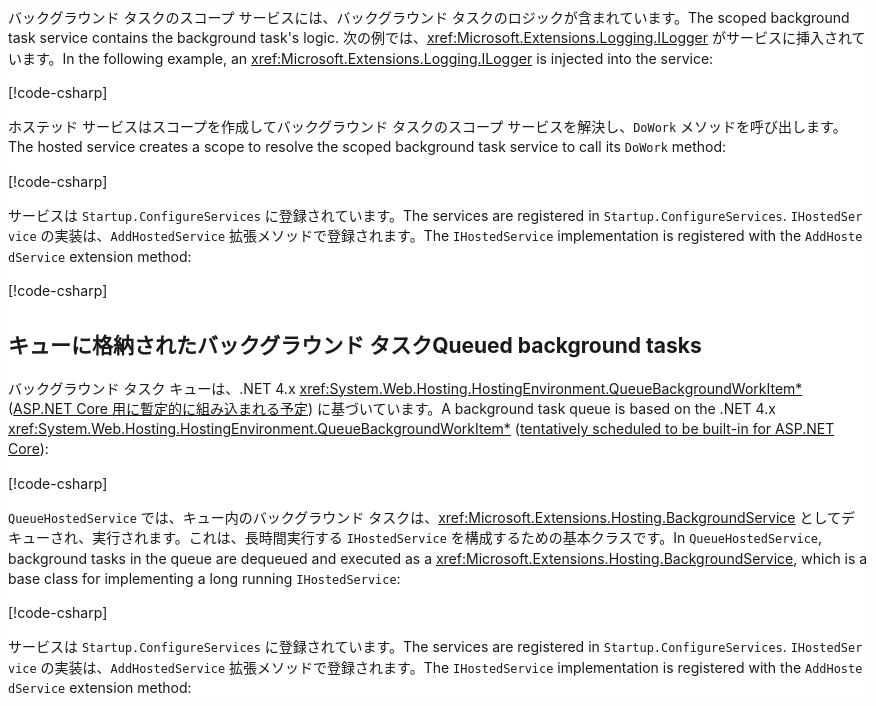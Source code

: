 <span data-ttu-id="06474-254">バックグラウンド タスクのスコープ サービスには、バックグラウンド タスクのロジックが含まれています。</span><span class="sxs-lookup"><span data-stu-id="06474-254">The scoped background task service contains the background task's logic.</span></span> <span data-ttu-id="06474-255">次の例では、<xref:Microsoft.Extensions.Logging.ILogger> がサービスに挿入されています。</span><span class="sxs-lookup"><span data-stu-id="06474-255">In the following example, an <xref:Microsoft.Extensions.Logging.ILogger> is injected into the service:</span></span>

[!code-csharp[](hosted-services/samples/2.x/BackgroundTasksSample/Services/ScopedProcessingService.cs?name=snippet1)]

<span data-ttu-id="06474-256">ホステッド サービスはスコープを作成してバックグラウンド タスクのスコープ サービスを解決し、`DoWork` メソッドを呼び出します。</span><span class="sxs-lookup"><span data-stu-id="06474-256">The hosted service creates a scope to resolve the scoped background task service to call its `DoWork` method:</span></span>

[!code-csharp[](hosted-services/samples/2.x/BackgroundTasksSample/Services/ConsumeScopedServiceHostedService.cs?name=snippet1&highlight=29-36)]

<span data-ttu-id="06474-257">サービスは `Startup.ConfigureServices` に登録されています。</span><span class="sxs-lookup"><span data-stu-id="06474-257">The services are registered in `Startup.ConfigureServices`.</span></span> <span data-ttu-id="06474-258">`IHostedService` の実装は、`AddHostedService` 拡張メソッドで登録されます。</span><span class="sxs-lookup"><span data-stu-id="06474-258">The `IHostedService` implementation is registered with the `AddHostedService` extension method:</span></span>

[!code-csharp[](hosted-services/samples/2.x/BackgroundTasksSample/Startup.cs?name=snippet2)]

## <a name="queued-background-tasks"></a><span data-ttu-id="06474-259">キューに格納されたバックグラウンド タスク</span><span class="sxs-lookup"><span data-stu-id="06474-259">Queued background tasks</span></span>

<span data-ttu-id="06474-260">バックグラウンド タスク キューは、.NET 4.x <xref:System.Web.Hosting.HostingEnvironment.QueueBackgroundWorkItem*> ([ASP.NET Core 用に暫定的に組み込まれる予定](https://github.com/aspnet/Hosting/issues/1280)) に基づいています。</span><span class="sxs-lookup"><span data-stu-id="06474-260">A background task queue is based on the .NET 4.x <xref:System.Web.Hosting.HostingEnvironment.QueueBackgroundWorkItem*> ([tentatively scheduled to be built-in for ASP.NET Core](https://github.com/aspnet/Hosting/issues/1280)):</span></span>

[!code-csharp[](hosted-services/samples/2.x/BackgroundTasksSample/Services/BackgroundTaskQueue.cs?name=snippet1)]

<span data-ttu-id="06474-261">`QueueHostedService` では、キュー内のバックグラウンド タスクは、<xref:Microsoft.Extensions.Hosting.BackgroundService> としてデキューされ、実行されます。これは、長時間実行する `IHostedService` を構成するための基本クラスです。</span><span class="sxs-lookup"><span data-stu-id="06474-261">In `QueueHostedService`, background tasks in the queue are dequeued and executed as a <xref:Microsoft.Extensions.Hosting.BackgroundService>, which is a base class for implementing a long running `IHostedService`:</span></span>

[!code-csharp[](hosted-services/samples/2.x/BackgroundTasksSample/Services/QueuedHostedService.cs?name=snippet1&highlight=21,25)]

<span data-ttu-id="06474-262">サービスは `Startup.ConfigureServices` に登録されています。</span><span class="sxs-lookup"><span data-stu-id="06474-262">The services are registered in `Startup.ConfigureServices`.</span></span> <span data-ttu-id="06474-263">`IHostedService` の実装は、`AddHostedService` 拡張メソッドで登録されます。</span><span class="sxs-lookup"><span data-stu-id="06474-263">The `IHostedService` implementation is registered with the `AddHostedService` extension method:</span></span>
